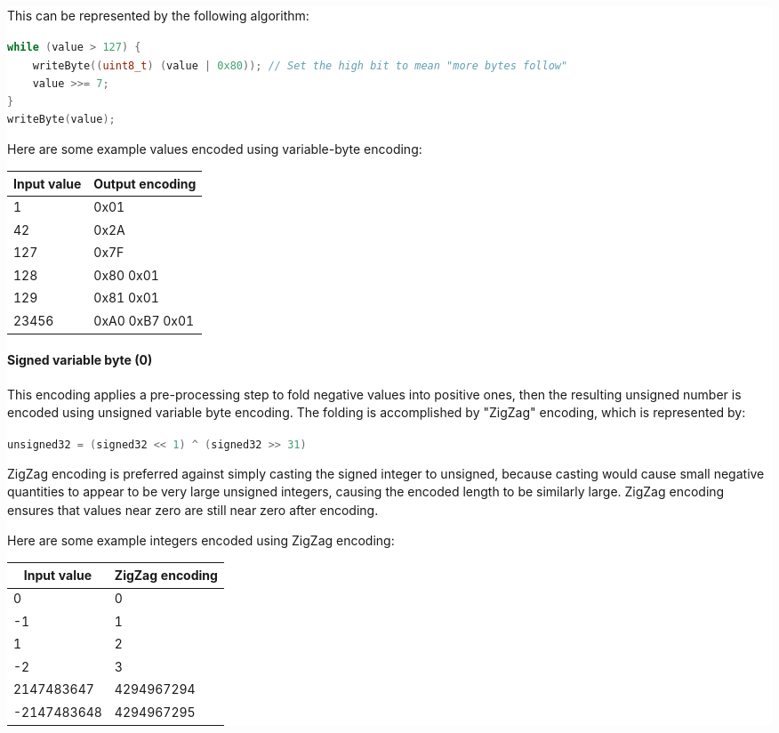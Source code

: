 This can be represented by the following algorithm:

```c
while (value > 127) {
    writeByte((uint8_t) (value | 0x80)); // Set the high bit to mean "more bytes follow"
    value >>= 7;
}
writeByte(value);
```

Here are some example values encoded using variable-byte encoding:

| Input value | Output encoding |
| ----------- | --------------- |
| 1           | 0x01            |
| 42          | 0x2A            |
| 127         | 0x7F            |
| 128         | 0x80 0x01       |
| 129         | 0x81 0x01       |
| 23456       | 0xA0 0xB7 0x01  |

#### Signed variable byte (0)

This encoding applies a pre-processing step to fold negative values into positive ones, then the resulting unsigned
number is encoded using unsigned variable byte encoding. The folding is accomplished by "ZigZag" encoding, which is
represented by:

```c
unsigned32 = (signed32 << 1) ^ (signed32 >> 31)
```

ZigZag encoding is preferred against simply casting the signed integer to unsigned, because casting would cause small
negative quantities to appear to be very large unsigned integers, causing the encoded length to be similarly large.
ZigZag encoding ensures that values near zero are still near zero after encoding.

Here are some example integers encoded using ZigZag encoding:

| Input value | ZigZag encoding |
| ----------- | --------------- |
| 0           | 0               |
| -1          | 1               |
| 1           | 2               |
| -2          | 3               |
| 2147483647  | 4294967294      |
| -2147483648 | 4294967295      |
